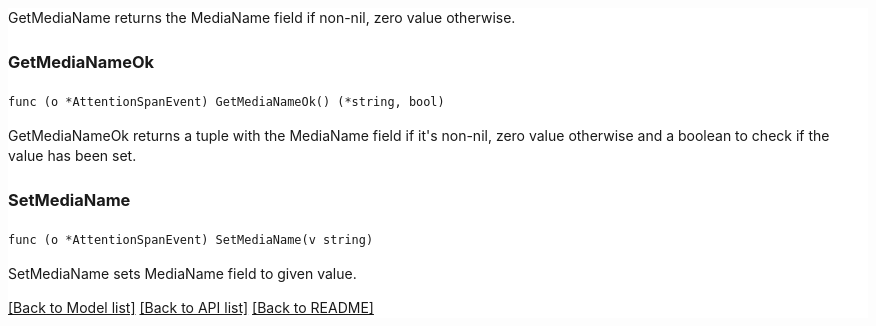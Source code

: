 GetMediaName returns the MediaName field if non-nil, zero value otherwise.

### GetMediaNameOk

`func (o *AttentionSpanEvent) GetMediaNameOk() (*string, bool)`

GetMediaNameOk returns a tuple with the MediaName field if it's non-nil, zero value otherwise
and a boolean to check if the value has been set.

### SetMediaName

`func (o *AttentionSpanEvent) SetMediaName(v string)`

SetMediaName sets MediaName field to given value.



[[Back to Model list]](../README.md#documentation-for-models) [[Back to API list]](../README.md#documentation-for-api-endpoints) [[Back to README]](../README.md)


